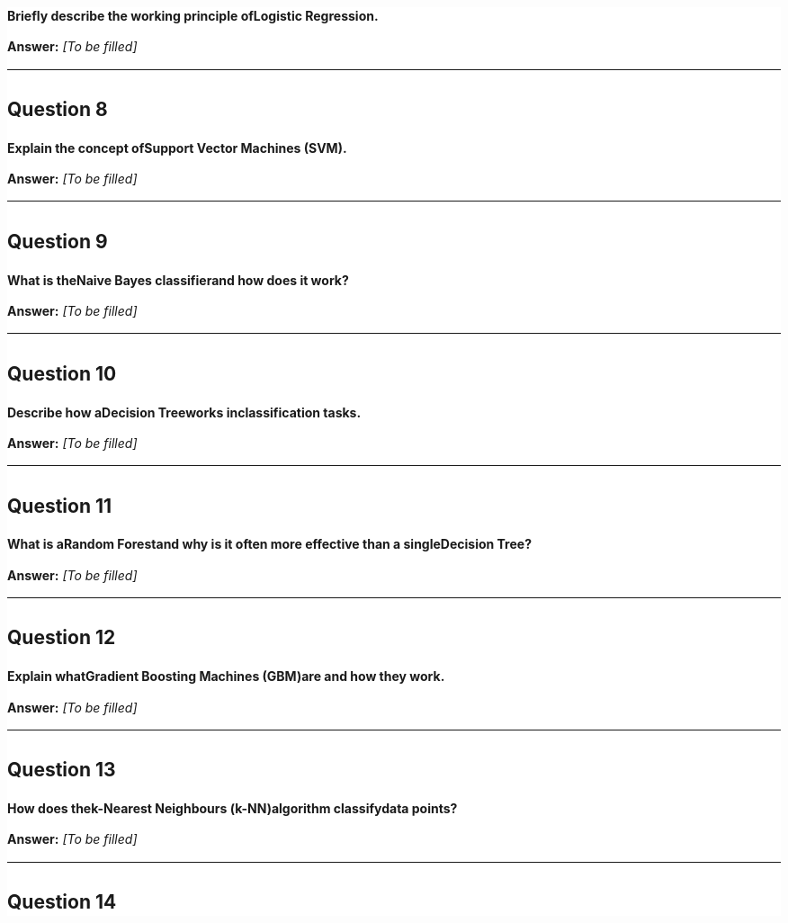 **Briefly describe the working principle ofLogistic Regression.**

**Answer:** _[To be filled]_

---

## Question 8

**Explain the concept ofSupport Vector Machines (SVM).**

**Answer:** _[To be filled]_

---

## Question 9

**What is theNaive Bayes classifierand how does it work?**

**Answer:** _[To be filled]_

---

## Question 10

**Describe how aDecision Treeworks inclassification tasks.**

**Answer:** _[To be filled]_

---

## Question 11

**What is aRandom Forestand why is it often more effective than a singleDecision Tree?**

**Answer:** _[To be filled]_

---

## Question 12

**Explain whatGradient Boosting Machines (GBM)are and how they work.**

**Answer:** _[To be filled]_

---

## Question 13

**How does thek-Nearest Neighbours (k-NN)algorithm classifydata points?**

**Answer:** _[To be filled]_

---

## Question 14
